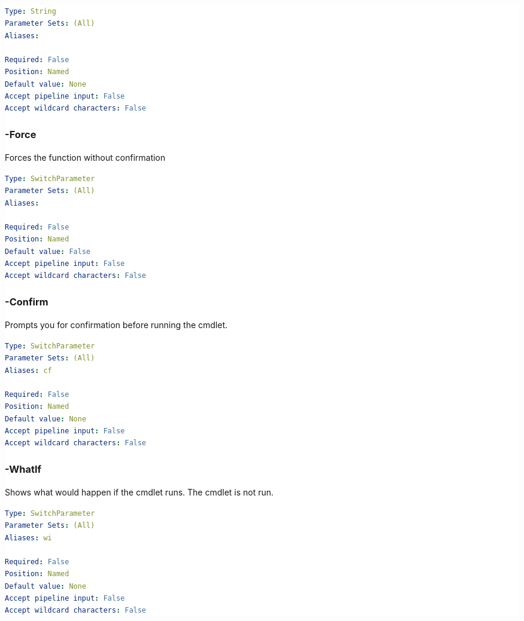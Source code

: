 ```yaml
Type: String
Parameter Sets: (All)
Aliases:

Required: False
Position: Named
Default value: None
Accept pipeline input: False
Accept wildcard characters: False
```

### -Force
Forces the function without confirmation

```yaml
Type: SwitchParameter
Parameter Sets: (All)
Aliases:

Required: False
Position: Named
Default value: False
Accept pipeline input: False
Accept wildcard characters: False
```

### -Confirm
Prompts you for confirmation before running the cmdlet.

```yaml
Type: SwitchParameter
Parameter Sets: (All)
Aliases: cf

Required: False
Position: Named
Default value: None
Accept pipeline input: False
Accept wildcard characters: False
```

### -WhatIf
Shows what would happen if the cmdlet runs.
The cmdlet is not run.

```yaml
Type: SwitchParameter
Parameter Sets: (All)
Aliases: wi

Required: False
Position: Named
Default value: None
Accept pipeline input: False
Accept wildcard characters: False
```
